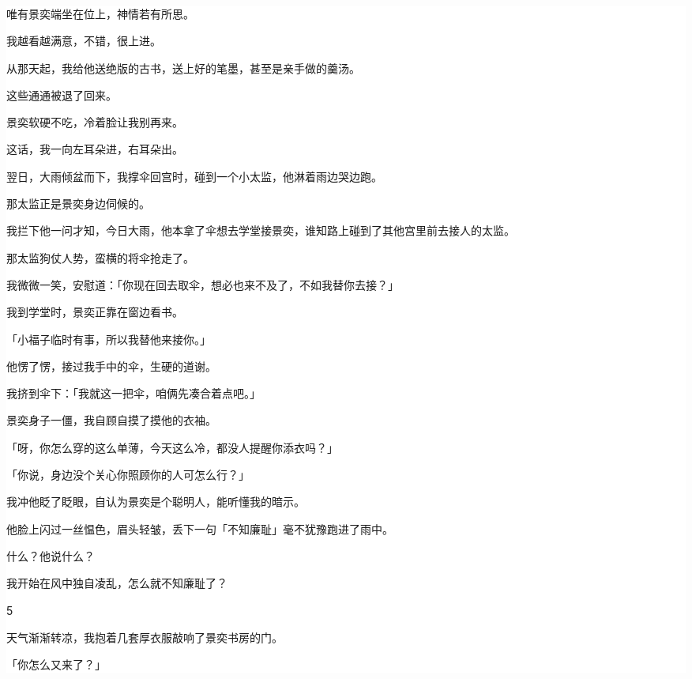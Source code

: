 唯有景奕端坐在位上，神情若有所思。


我越看越满意，不错，很上进。


从那天起，我给他送绝版的古书，送上好的笔墨，甚至是亲手做的羹汤。


这些通通被退了回来。


景奕软硬不吃，冷着脸让我别再来。


这话，我一向左耳朵进，右耳朵出。


翌日，大雨倾盆而下，我撑伞回宫时，碰到一个小太监，他淋着雨边哭边跑。


那太监正是景奕身边伺候的。


我拦下他一问才知，今日大雨，他本拿了伞想去学堂接景奕，谁知路上碰到了其他宫里前去接人的太监。


那太监狗仗人势，蛮横的将伞抢走了。


我微微一笑，安慰道：「你现在回去取伞，想必也来不及了，不如我替你去接？」


我到学堂时，景奕正靠在窗边看书。


「小福子临时有事，所以我替他来接你。」


他愣了愣，接过我手中的伞，生硬的道谢。


我挤到伞下：「我就这一把伞，咱俩先凑合着点吧。」


景奕身子一僵，我自顾自摸了摸他的衣袖。


「呀，你怎么穿的这么单薄，今天这么冷，都没人提醒你添衣吗？」


「你说，身边没个关心你照顾你的人可怎么行？」


我冲他眨了眨眼，自认为景奕是个聪明人，能听懂我的暗示。


他脸上闪过一丝愠色，眉头轻皱，丢下一句「不知廉耻」毫不犹豫跑进了雨中。


什么？他说什么？


我开始在风中独自凌乱，怎么就不知廉耻了？


5


天气渐渐转凉，我抱着几套厚衣服敲响了景奕书房的门。


「你怎么又来了？」
